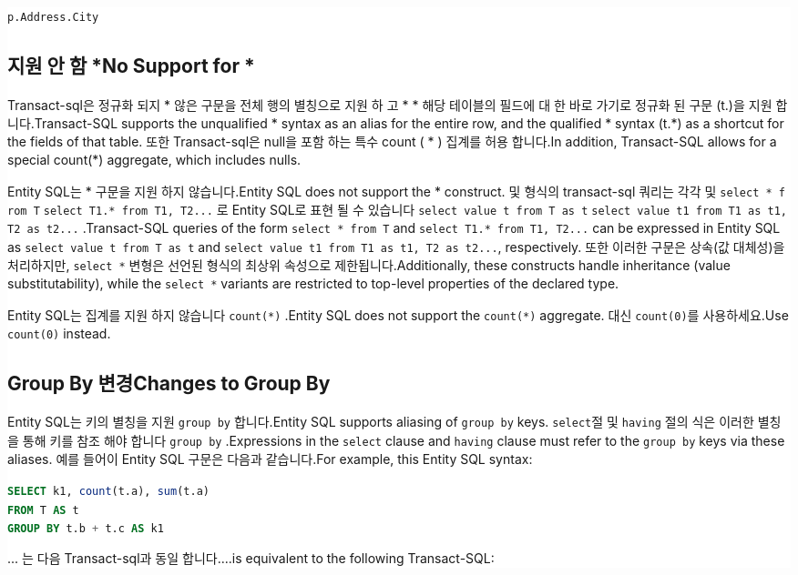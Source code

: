 ```sql  
p.Address.City
```  
  
## <a name="no-support-for-"></a><span data-ttu-id="d2a39-168">지원 안 함 \*</span><span class="sxs-lookup"><span data-stu-id="d2a39-168">No Support for \*</span></span>  

 <span data-ttu-id="d2a39-169">Transact-sql은 정규화 되지 \* 않은 구문을 전체 행의 별칭으로 지원 하 고 \* \* 해당 테이블의 필드에 대 한 바로 가기로 정규화 된 구문 (t.)을 지원 합니다.</span><span class="sxs-lookup"><span data-stu-id="d2a39-169">Transact-SQL supports the unqualified \* syntax as an alias for the entire row, and the qualified \* syntax (t.\*) as a shortcut for the fields of that table.</span></span> <span data-ttu-id="d2a39-170">또한 Transact-sql은 null을 포함 하는 특수 count ( \* ) 집계를 허용 합니다.</span><span class="sxs-lookup"><span data-stu-id="d2a39-170">In addition, Transact-SQL allows for a special count(\*) aggregate, which includes nulls.</span></span>  
  
 <span data-ttu-id="d2a39-171">Entity SQL는 \* 구문을 지원 하지 않습니다.</span><span class="sxs-lookup"><span data-stu-id="d2a39-171">Entity SQL does not support the \* construct.</span></span> <span data-ttu-id="d2a39-172">및 형식의 transact-sql 쿼리는 각각 및 `select * from T` `select T1.* from T1, T2...` 로 Entity SQL로 표현 될 수 있습니다 `select value t from T as t` `select value t1 from T1 as t1, T2 as t2...` .</span><span class="sxs-lookup"><span data-stu-id="d2a39-172">Transact-SQL queries of the form `select * from T` and `select T1.* from T1, T2...` can be expressed in Entity SQL as `select value t from T as t` and `select value t1 from T1 as t1, T2 as t2...`, respectively.</span></span> <span data-ttu-id="d2a39-173">또한 이러한 구문은 상속(값 대체성)을 처리하지만, `select *` 변형은 선언된 형식의 최상위 속성으로 제한됩니다.</span><span class="sxs-lookup"><span data-stu-id="d2a39-173">Additionally, these constructs handle inheritance (value substitutability), while the `select *` variants are restricted to top-level properties of the declared type.</span></span>  
  
 <span data-ttu-id="d2a39-174">Entity SQL는 집계를 지원 하지 않습니다 `count(*)` .</span><span class="sxs-lookup"><span data-stu-id="d2a39-174">Entity SQL does not support the `count(*)` aggregate.</span></span> <span data-ttu-id="d2a39-175">대신 `count(0)`를 사용하세요.</span><span class="sxs-lookup"><span data-stu-id="d2a39-175">Use `count(0)` instead.</span></span>  
  
## <a name="changes-to-group-by"></a><span data-ttu-id="d2a39-176">Group By 변경</span><span class="sxs-lookup"><span data-stu-id="d2a39-176">Changes to Group By</span></span>  

 <span data-ttu-id="d2a39-177">Entity SQL는 키의 별칭을 지원 `group by` 합니다.</span><span class="sxs-lookup"><span data-stu-id="d2a39-177">Entity SQL supports aliasing of `group by` keys.</span></span> <span data-ttu-id="d2a39-178">`select`절 및 `having` 절의 식은 이러한 별칭을 통해 키를 참조 해야 합니다 `group by` .</span><span class="sxs-lookup"><span data-stu-id="d2a39-178">Expressions in the `select` clause and `having` clause must refer to the `group by` keys via these aliases.</span></span> <span data-ttu-id="d2a39-179">예를 들어이 Entity SQL 구문은 다음과 같습니다.</span><span class="sxs-lookup"><span data-stu-id="d2a39-179">For example, this Entity SQL syntax:</span></span>  
  
```sql  
SELECT k1, count(t.a), sum(t.a)
FROM T AS t
GROUP BY t.b + t.c AS k1
```  
  
 <span data-ttu-id="d2a39-180">... 는 다음 Transact-sql과 동일 합니다.</span><span class="sxs-lookup"><span data-stu-id="d2a39-180">...is equivalent to the following Transact-SQL:</span></span>  
  